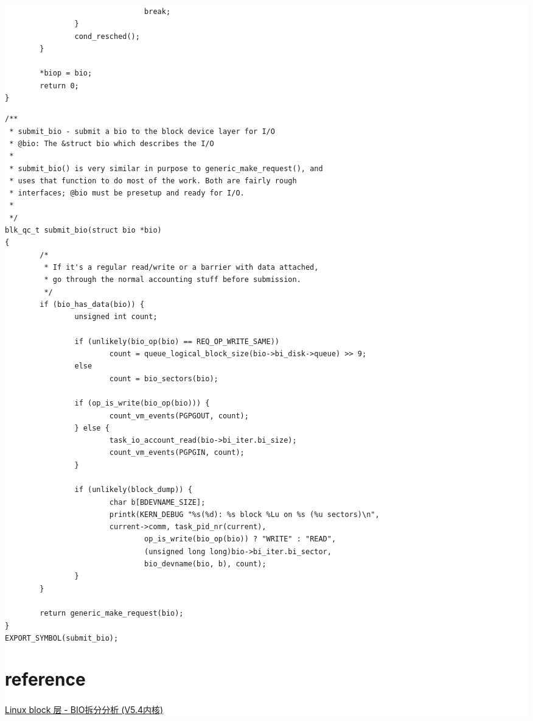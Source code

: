 ```
                                break;
                }
                cond_resched();
        }

        *biop = bio;
        return 0;
}
```

```
/**
 * submit_bio - submit a bio to the block device layer for I/O
 * @bio: The &struct bio which describes the I/O
 *
 * submit_bio() is very similar in purpose to generic_make_request(), and
 * uses that function to do most of the work. Both are fairly rough
 * interfaces; @bio must be presetup and ready for I/O.
 *
 */
blk_qc_t submit_bio(struct bio *bio)
{
        /*
         * If it's a regular read/write or a barrier with data attached,
         * go through the normal accounting stuff before submission.
         */
        if (bio_has_data(bio)) {
                unsigned int count;

                if (unlikely(bio_op(bio) == REQ_OP_WRITE_SAME))
                        count = queue_logical_block_size(bio->bi_disk->queue) >> 9;
                else
                        count = bio_sectors(bio);

                if (op_is_write(bio_op(bio))) {
                        count_vm_events(PGPGOUT, count);
                } else {
                        task_io_account_read(bio->bi_iter.bi_size);
                        count_vm_events(PGPGIN, count);
                }

                if (unlikely(block_dump)) {
                        char b[BDEVNAME_SIZE];
                        printk(KERN_DEBUG "%s(%d): %s block %Lu on %s (%u sectors)\n",
                        current->comm, task_pid_nr(current),
                                op_is_write(bio_op(bio)) ? "WRITE" : "READ",
                                (unsigned long long)bio->bi_iter.bi_sector,
                                bio_devname(bio, b), count);
                }
        }

        return generic_make_request(bio);
}
EXPORT_SYMBOL(submit_bio);
```

# reference

[Linux block 层 - BIO拆分分析 (V5.4内核)](https://zhuanlan.zhihu.com/p/164884780)